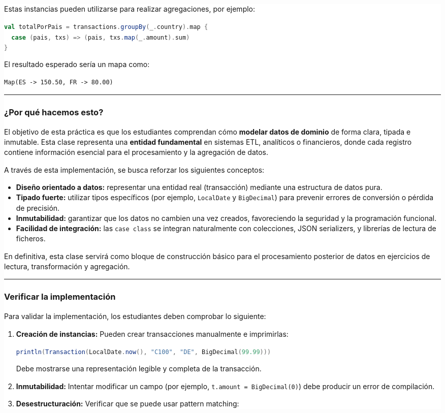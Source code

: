 Estas instancias pueden utilizarse para realizar agregaciones, por ejemplo:

```scala
val totalPorPais = transactions.groupBy(_.country).map {
  case (pais, txs) => (pais, txs.map(_.amount).sum)
}
```

El resultado esperado sería un mapa como:

```
Map(ES -> 150.50, FR -> 80.00)
```

---

### ¿Por qué hacemos esto?

El objetivo de esta práctica es que los estudiantes comprendan cómo **modelar datos de dominio** de forma clara, tipada e inmutable.
Esta clase representa una **entidad fundamental** en sistemas ETL, analíticos o financieros, donde cada registro contiene información esencial para el procesamiento y la agregación de datos.

A través de esta implementación, se busca reforzar los siguientes conceptos:

* **Diseño orientado a datos:** representar una entidad real (transacción) mediante una estructura de datos pura.
* **Tipado fuerte:** utilizar tipos específicos (por ejemplo, `LocalDate` y `BigDecimal`) para prevenir errores de conversión o pérdida de precisión.
* **Inmutabilidad:** garantizar que los datos no cambien una vez creados, favoreciendo la seguridad y la programación funcional.
* **Facilidad de integración:** las `case class` se integran naturalmente con colecciones, JSON serializers, y librerías de lectura de ficheros.

En definitiva, esta clase servirá como bloque de construcción básico para el procesamiento posterior de datos en ejercicios de lectura, transformación y agregación.

---

### Verificar la implementación

Para validar la implementación, los estudiantes deben comprobar lo siguiente:

1. **Creación de instancias:**
   Pueden crear transacciones manualmente e imprimirlas:

   ```scala
   println(Transaction(LocalDate.now(), "C100", "DE", BigDecimal(99.99)))
   ```

   Debe mostrarse una representación legible y completa de la transacción.

2. **Inmutabilidad:**
   Intentar modificar un campo (por ejemplo, `t.amount = BigDecimal(0)`) debe producir un error de compilación.

3. **Desestructuración:**
   Verificar que se puede usar pattern matching:
